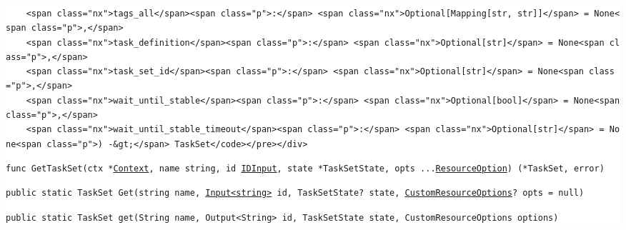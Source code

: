         <span class="nx">tags_all</span><span class="p">:</span> <span class="nx">Optional[Mapping[str, str]]</span> = None<span class="p">,</span>
        <span class="nx">task_definition</span><span class="p">:</span> <span class="nx">Optional[str]</span> = None<span class="p">,</span>
        <span class="nx">task_set_id</span><span class="p">:</span> <span class="nx">Optional[str]</span> = None<span class="p">,</span>
        <span class="nx">wait_until_stable</span><span class="p">:</span> <span class="nx">Optional[bool]</span> = None<span class="p">,</span>
        <span class="nx">wait_until_stable_timeout</span><span class="p">:</span> <span class="nx">Optional[str]</span> = None<span class="p">) -&gt;</span> TaskSet</code></pre></div>
</pulumi-choosable>
</div>

<div>
<pulumi-choosable type="language" values="go">
<div class="highlight"><pre class="chroma"><code class="language-go" data-lang="go"><span class="k">func </span>GetTaskSet<span class="p">(</span><span class="nx">ctx</span><span class="p"> *</span><span class="nx"><a href="https://pkg.go.dev/github.com/pulumi/pulumi/sdk/v3/go/pulumi?tab=doc#Context">Context</a></span><span class="p">,</span> <span class="nx">name</span><span class="p"> </span><span class="nx">string</span><span class="p">,</span> <span class="nx">id</span><span class="p"> </span><span class="nx"><a href="https://pkg.go.dev/github.com/pulumi/pulumi/sdk/v3/go/pulumi?tab=doc#IDInput">IDInput</a></span><span class="p">,</span> <span class="nx">state</span><span class="p"> *</span><span class="nx">TaskSetState</span><span class="p">,</span> <span class="nx">opts</span><span class="p"> ...</span><span class="nx"><a href="https://pkg.go.dev/github.com/pulumi/pulumi/sdk/v3/go/pulumi?tab=doc#ResourceOption">ResourceOption</a></span><span class="p">) (*<span class="nx">TaskSet</span>, error)</span></code></pre></div>
</pulumi-choosable>
</div>

<div>
<pulumi-choosable type="language" values="csharp">
<div class="highlight"><pre class="chroma"><code class="language-csharp" data-lang="csharp"><span class="k">public static </span><span class="nx">TaskSet</span><span class="nf"> Get</span><span class="p">(</span><span class="nx">string</span><span class="p"> </span><span class="nx">name<span class="p">,</span> <span class="nx"><a href="/docs/reference/pkg/dotnet/Pulumi/Pulumi.Input-1.html">Input&lt;string&gt;</a></span><span class="p"> </span><span class="nx">id<span class="p">,</span> <span class="nx">TaskSetState</span><span class="p">? </span><span class="nx">state<span class="p">,</span> <span class="nx"><a href="/docs/reference/pkg/dotnet/Pulumi/Pulumi.CustomResourceOptions.html">CustomResourceOptions</a></span><span class="p">? </span><span class="nx">opts = null<span class="p">)</span></code></pre></div>
</pulumi-choosable>
</div>

<div>
<pulumi-choosable type="language" values="java">
<div class="highlight"><pre class="chroma"><code class="language-java" data-lang="java"><span class="k">public static </span><span class="nx">TaskSet</span><span class="nf"> get</span><span class="p">(</span><span class="nx">String</span><span class="p"> </span><span class="nx">name<span class="p">,</span> <span class="nx">Output&lt;String&gt;</span><span class="p"> </span><span class="nx">id<span class="p">,</span> <span class="nx">TaskSetState</span><span class="p"> </span><span class="nx">state<span class="p">,</span> <span class="nx">CustomResourceOptions</span><span class="p"> </span><span class="nx">options<span class="p">)</span></code></pre></div>
</pulumi-choosable>
</div>
